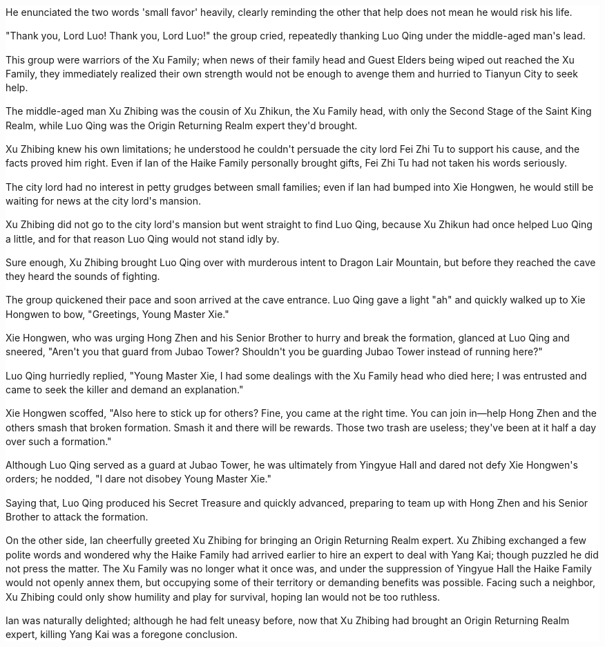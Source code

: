 He enunciated the two words 'small favor' heavily, clearly reminding the other that help does not mean he would risk his life.

"Thank you, Lord Luo! Thank you, Lord Luo!" the group cried, repeatedly thanking Luo Qing under the middle-aged man's lead.

This group were warriors of the Xu Family; when news of their family head and Guest Elders being wiped out reached the Xu Family, they immediately realized their own strength would not be enough to avenge them and hurried to Tianyun City to seek help.

The middle-aged man Xu Zhibing was the cousin of Xu Zhikun, the Xu Family head, with only the Second Stage of the Saint King Realm, while Luo Qing was the Origin Returning Realm expert they'd brought.

Xu Zhibing knew his own limitations; he understood he couldn't persuade the city lord Fei Zhi Tu to support his cause, and the facts proved him right. Even if Ian of the Haike Family personally brought gifts, Fei Zhi Tu had not taken his words seriously.

The city lord had no interest in petty grudges between small families; even if Ian had bumped into Xie Hongwen, he would still be waiting for news at the city lord's mansion.

Xu Zhibing did not go to the city lord's mansion but went straight to find Luo Qing, because Xu Zhikun had once helped Luo Qing a little, and for that reason Luo Qing would not stand idly by.

Sure enough, Xu Zhibing brought Luo Qing over with murderous intent to Dragon Lair Mountain, but before they reached the cave they heard the sounds of fighting.

The group quickened their pace and soon arrived at the cave entrance. Luo Qing gave a light "ah" and quickly walked up to Xie Hongwen to bow, "Greetings, Young Master Xie."

Xie Hongwen, who was urging Hong Zhen and his Senior Brother to hurry and break the formation, glanced at Luo Qing and sneered, "Aren't you that guard from Jubao Tower? Shouldn't you be guarding Jubao Tower instead of running here?"

Luo Qing hurriedly replied, "Young Master Xie, I had some dealings with the Xu Family head who died here; I was entrusted and came to seek the killer and demand an explanation."

Xie Hongwen scoffed, "Also here to stick up for others? Fine, you came at the right time. You can join in—help Hong Zhen and the others smash that broken formation. Smash it and there will be rewards. Those two trash are useless; they've been at it half a day over such a formation."

Although Luo Qing served as a guard at Jubao Tower, he was ultimately from Yingyue Hall and dared not defy Xie Hongwen's orders; he nodded, "I dare not disobey Young Master Xie."

Saying that, Luo Qing produced his Secret Treasure and quickly advanced, preparing to team up with Hong Zhen and his Senior Brother to attack the formation.

On the other side, Ian cheerfully greeted Xu Zhibing for bringing an Origin Returning Realm expert. Xu Zhibing exchanged a few polite words and wondered why the Haike Family had arrived earlier to hire an expert to deal with Yang Kai; though puzzled he did not press the matter. The Xu Family was no longer what it once was, and under the suppression of Yingyue Hall the Haike Family would not openly annex them, but occupying some of their territory or demanding benefits was possible. Facing such a neighbor, Xu Zhibing could only show humility and play for survival, hoping Ian would not be too ruthless.

Ian was naturally delighted; although he had felt uneasy before, now that Xu Zhibing had brought an Origin Returning Realm expert, killing Yang Kai was a foregone conclusion.
